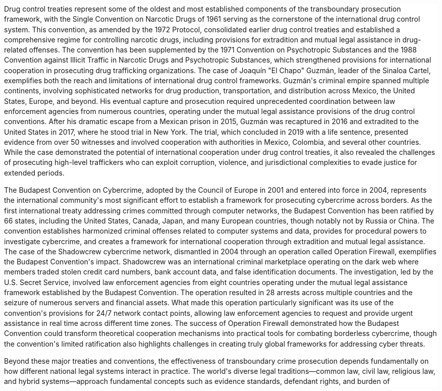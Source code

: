 Drug control treaties represent some of the oldest and most established components of the transboundary prosecution framework, with the Single Convention on Narcotic Drugs of 1961 serving as the cornerstone of the international drug control system. This convention, as amended by the 1972 Protocol, consolidated earlier drug control treaties and established a comprehensive regime for controlling narcotic drugs, including provisions for extradition and mutual legal assistance in drug-related offenses. The convention has been supplemented by the 1971 Convention on Psychotropic Substances and the 1988 Convention against Illicit Traffic in Narcotic Drugs and Psychotropic Substances, which strengthened provisions for international cooperation in prosecuting drug trafficking organizations. The case of Joaquín "El Chapo" Guzmán, leader of the Sinaloa Cartel, exemplifies both the reach and limitations of international drug control frameworks. Guzmán's criminal empire spanned multiple continents, involving sophisticated networks for drug production, transportation, and distribution across Mexico, the United States, Europe, and beyond. His eventual capture and prosecution required unprecedented coordination between law enforcement agencies from numerous countries, operating under the mutual legal assistance provisions of the drug control conventions. After his dramatic escape from a Mexican prison in 2015, Guzmán was recaptured in 2016 and extradited to the United States in 2017, where he stood trial in New York. The trial, which concluded in 2019 with a life sentence, presented evidence from over 50 witnesses and involved cooperation with authorities in Mexico, Colombia, and several other countries. While the case demonstrated the potential of international cooperation under drug control treaties, it also revealed the challenges of prosecuting high-level traffickers who can exploit corruption, violence, and jurisdictional complexities to evade justice for extended periods.

The Budapest Convention on Cybercrime, adopted by the Council of Europe in 2001 and entered into force in 2004, represents the international community's most significant effort to establish a framework for prosecuting cybercrime across borders. As the first international treaty addressing crimes committed through computer networks, the Budapest Convention has been ratified by 66 states, including the United States, Canada, Japan, and many European countries, though notably not by Russia or China. The convention establishes harmonized criminal offenses related to computer systems and data, provides for procedural powers to investigate cybercrime, and creates a framework for international cooperation through extradition and mutual legal assistance. The case of the Shadowcrew cybercrime network, dismantled in 2004 through an operation called Operation Firewall, exemplifies the Budapest Convention's impact. Shadowcrew was an international criminal marketplace operating on the dark web where members traded stolen credit card numbers, bank account data, and false identification documents. The investigation, led by the U.S. Secret Service, involved law enforcement agencies from eight countries operating under the mutual legal assistance framework established by the Budapest Convention. The operation resulted in 28 arrests across multiple countries and the seizure of numerous servers and financial assets. What made this operation particularly significant was its use of the convention's provisions for 24/7 network contact points, allowing law enforcement agencies to request and provide urgent assistance in real time across different time zones. The success of Operation Firewall demonstrated how the Budapest Convention could transform theoretical cooperation mechanisms into practical tools for combating borderless cybercrime, though the convention's limited ratification also highlights challenges in creating truly global frameworks for addressing cyber threats.

Beyond these major treaties and conventions, the effectiveness of transboundary crime prosecution depends fundamentally on how different national legal systems interact in practice. The world's diverse legal traditions—common law, civil law, religious law, and hybrid systems—approach fundamental concepts such as evidence standards, defendant rights, and burden of